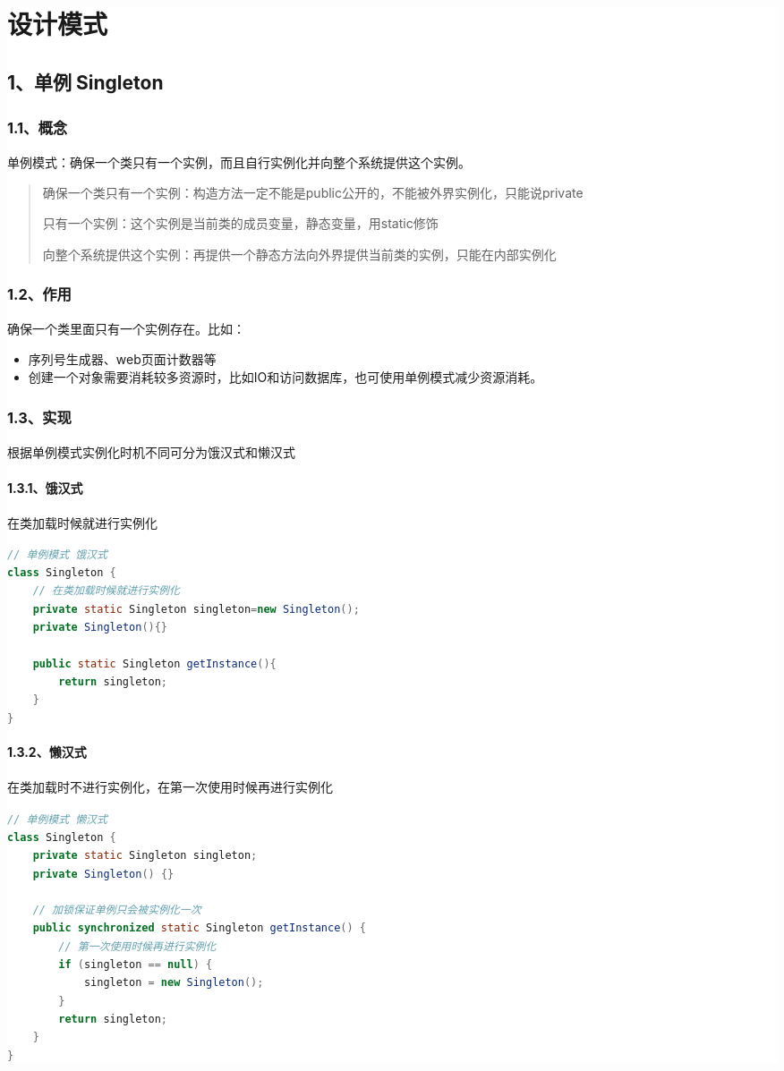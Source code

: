 # 设计模式

## 1、单例 Singleton 

### 1.1、概念

单例模式：确保一个类只有一个实例，而且自行实例化并向整个系统提供这个实例。

> 确保一个类只有一个实例：构造方法一定不能是public公开的，不能被外界实例化，只能说private
>
> 只有一个实例：这个实例是当前类的成员变量，静态变量，用static修饰
>
> 向整个系统提供这个实例：再提供一个静态方法向外界提供当前类的实例，只能在内部实例化

### 1.2、作用

确保一个类里面只有一个实例存在。比如：

- 序列号生成器、web页面计数器等
- 创建一个对象需要消耗较多资源时，比如IO和访问数据库，也可使用单例模式减少资源消耗。

### 1.3、实现

根据单例模式实例化时机不同可分为饿汉式和懒汉式

#### 1.3.1、饿汉式

在类加载时候就进行实例化

```java
// 单例模式 饿汉式
class Singleton {
    // 在类加载时候就进行实例化
    private static Singleton singleton=new Singleton();
    private Singleton(){}

    public static Singleton getInstance(){
        return singleton;
    }
}
```

#### 1.3.2、懒汉式

在类加载时不进行实例化，在第一次使用时候再进行实例化

```java
// 单例模式 懒汉式
class Singleton {
    private static Singleton singleton;
    private Singleton() {}

    // 加锁保证单例只会被实例化一次
    public synchronized static Singleton getInstance() {
        // 第一次使用时候再进行实例化
        if (singleton == null) {
            singleton = new Singleton();
        }
        return singleton;
    }
}
```
